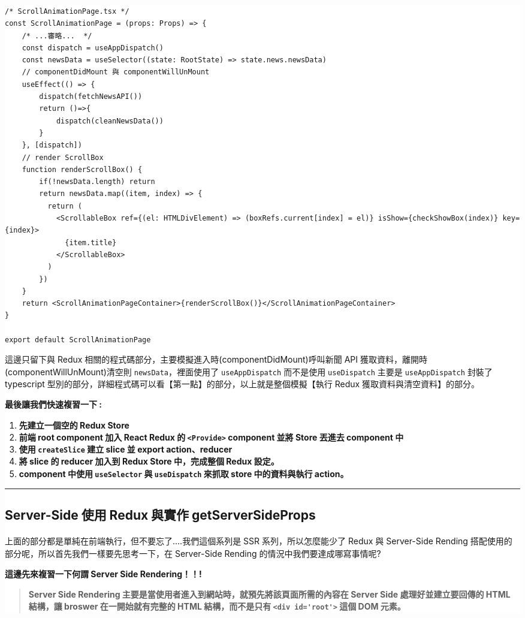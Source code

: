 ```jsx=
/* ScrollAnimationPage.tsx */
const ScrollAnimationPage = (props: Props) => {
    /* ...審略...  */
    const dispatch = useAppDispatch()
    const newsData = useSelector((state: RootState) => state.news.newsData)
    // componentDidMount 與 componentWillUnMount
    useEffect(() => {
        dispatch(fetchNewsAPI())
        return ()=>{
            dispatch(cleanNewsData())
        }
    }, [dispatch])
    // render ScrollBox
    function renderScrollBox() {
        if(!newsData.length) return
        return newsData.map((item, index) => {
          return (
            <ScrollableBox ref={(el: HTMLDivElement) => (boxRefs.current[index] = el)} isShow={checkShowBox(index)} key={index}>
              {item.title}
            </ScrollableBox>
          )
        })
    }
    return <ScrollAnimationPageContainer>{renderScrollBox()}</ScrollAnimationPageContainer>
}

export default ScrollAnimationPage
```

這邊只留下與 Redux 相關的程式碼部分，主要模擬進入時(componentDidMount)呼叫新聞 API 獲取資料，離開時(componentWillUnMount)清空則 `newsData`，裡面使用了 `useAppDispatch` 而不是使用 `useDispatch` 主要是 `useAppDispatch` 封裝了 typescript 型別的部分，詳細程式碼可以看【第一點】的部分，以上就是整個模擬【執行 Redux 獲取資料與清空資料】的部分。

**最後讓我們快速複習一下 :**

1. **先建立一個空的 Redux Store**
2. **前端 root component 加入 React Redux 的 `<Provide>` component 並將 Store 丟進去 component 中**
3. **使用 `createSlice` 建立 slice 並 export action、reducer**
4. **將 slice 的 reducer 加入到 Redux Store 中，完成整個 Redux 設定。**
5. **component 中使用 `useSelector` 與 `useDispatch` 來抓取 store 中的資料與執行 action。**

---

## Server-Side 使用 Redux 與實作 getServerSideProps

上面的部分都是單純在前端執行，但不要忘了....我們這個系列是 SSR 系列，所以怎麼能少了 Redux 與 Server-Side Rending 搭配使用的部分呢，所以首先我們一樣要先思考一下，在 Server-Side Rending 的情況中我們要達成哪寫事情呢?

**這邊先來複習一下何謂 Server Side Rendering！！!**

> **Server Side Rendering 主要是當使用者進入到網站時，就預先將該頁面所需的內容在 Server Side 處理好並建立要回傳的 HTML 結構，讓 broswer 在一開始就有完整的 HTML 結構，而不是只有 `<div id='root'>` 這個 DOM 元素。**
